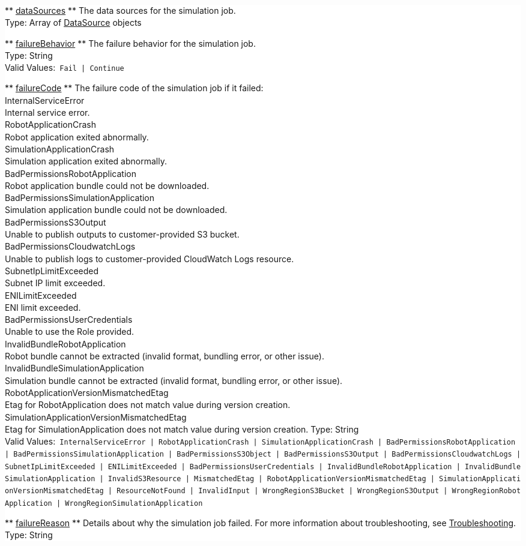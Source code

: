  ** [dataSources](#API_DescribeSimulationJob_ResponseSyntax) **   <a name="robomaker-DescribeSimulationJob-response-dataSources"></a>
The data sources for the simulation job\.  
Type: Array of [DataSource](API_DataSource.md) objects

 ** [failureBehavior](#API_DescribeSimulationJob_ResponseSyntax) **   <a name="robomaker-DescribeSimulationJob-response-failureBehavior"></a>
The failure behavior for the simulation job\.  
Type: String  
Valid Values:` Fail | Continue` 

 ** [failureCode](#API_DescribeSimulationJob_ResponseSyntax) **   <a name="robomaker-DescribeSimulationJob-response-failureCode"></a>
The failure code of the simulation job if it failed:    
InternalServiceError  
Internal service error\.  
RobotApplicationCrash  
Robot application exited abnormally\.  
SimulationApplicationCrash  
 Simulation application exited abnormally\.  
BadPermissionsRobotApplication  
Robot application bundle could not be downloaded\.  
BadPermissionsSimulationApplication  
Simulation application bundle could not be downloaded\.  
BadPermissionsS3Output  
Unable to publish outputs to customer\-provided S3 bucket\.  
BadPermissionsCloudwatchLogs  
Unable to publish logs to customer\-provided CloudWatch Logs resource\.  
SubnetIpLimitExceeded  
Subnet IP limit exceeded\.  
ENILimitExceeded  
ENI limit exceeded\.  
BadPermissionsUserCredentials  
Unable to use the Role provided\.  
InvalidBundleRobotApplication  
Robot bundle cannot be extracted \(invalid format, bundling error, or other issue\)\.  
InvalidBundleSimulationApplication  
Simulation bundle cannot be extracted \(invalid format, bundling error, or other issue\)\.  
RobotApplicationVersionMismatchedEtag  
Etag for RobotApplication does not match value during version creation\.  
SimulationApplicationVersionMismatchedEtag  
Etag for SimulationApplication does not match value during version creation\.
Type: String  
Valid Values:` InternalServiceError | RobotApplicationCrash | SimulationApplicationCrash | BadPermissionsRobotApplication | BadPermissionsSimulationApplication | BadPermissionsS3Object | BadPermissionsS3Output | BadPermissionsCloudwatchLogs | SubnetIpLimitExceeded | ENILimitExceeded | BadPermissionsUserCredentials | InvalidBundleRobotApplication | InvalidBundleSimulationApplication | InvalidS3Resource | MismatchedEtag | RobotApplicationVersionMismatchedEtag | SimulationApplicationVersionMismatchedEtag | ResourceNotFound | InvalidInput | WrongRegionS3Bucket | WrongRegionS3Output | WrongRegionRobotApplication | WrongRegionSimulationApplication` 

 ** [failureReason](#API_DescribeSimulationJob_ResponseSyntax) **   <a name="robomaker-DescribeSimulationJob-response-failureReason"></a>
Details about why the simulation job failed\. For more information about troubleshooting, see [Troubleshooting](https://docs.aws.amazon.com/robomaker/latest/dg/troubleshooting.html)\.  
Type: String
